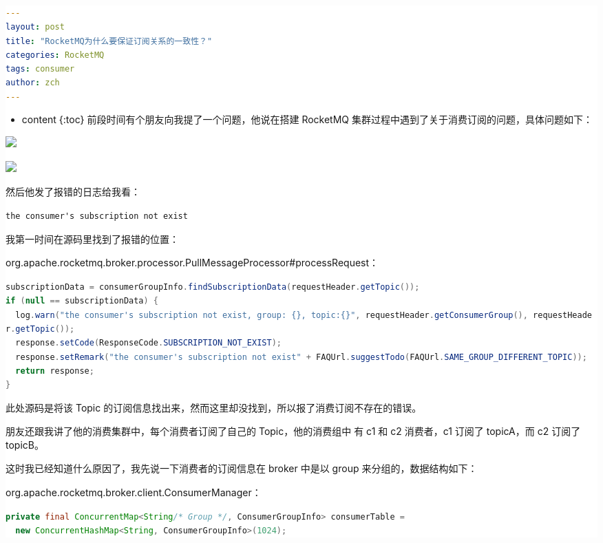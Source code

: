 ```yaml
---
layout: post
title: "RocketMQ为什么要保证订阅关系的一致性？"
categories: RocketMQ
tags: consumer
author: zch
---
```


* content
{:toc}
前段时间有个朋友向我提了一个问题，他说在搭建 RocketMQ 集群过程中遇到了关于消费订阅的问题，具体问题如下：

![](https://raw.githubusercontent.com/objcoding/objcoding.github.io/master/images/rocketmq_9.png)

![](https://raw.githubusercontent.com/objcoding/objcoding.github.io/master/images/rocketmq_10.png)









然后他发了报错的日志给我看：

```
the consumer's subscription not exist
```

我第一时间在源码里找到了报错的位置：

org.apache.rocketmq.broker.processor.PullMessageProcessor#processRequest：

```java
subscriptionData = consumerGroupInfo.findSubscriptionData(requestHeader.getTopic());
if (null == subscriptionData) {
  log.warn("the consumer's subscription not exist, group: {}, topic:{}", requestHeader.getConsumerGroup(), requestHeader.getTopic());
  response.setCode(ResponseCode.SUBSCRIPTION_NOT_EXIST);
  response.setRemark("the consumer's subscription not exist" + FAQUrl.suggestTodo(FAQUrl.SAME_GROUP_DIFFERENT_TOPIC));
  return response;
}
```

此处源码是将该 Topic 的订阅信息找出来，然而这里却没找到，所以报了消费订阅不存在的错误。

朋友还跟我讲了他的消费集群中，每个消费者订阅了自己的 Topic，他的消费组中 有 c1 和 c2 消费者，c1 订阅了 topicA，而 c2 订阅了 topicB。

这时我已经知道什么原因了，我先说一下消费者的订阅信息在 broker 中是以 group 来分组的，数据结构如下：

org.apache.rocketmq.broker.client.ConsumerManager：

```java
private final ConcurrentMap<String/* Group */, ConsumerGroupInfo> consumerTable =
  new ConcurrentHashMap<String, ConsumerGroupInfo>(1024);
```
